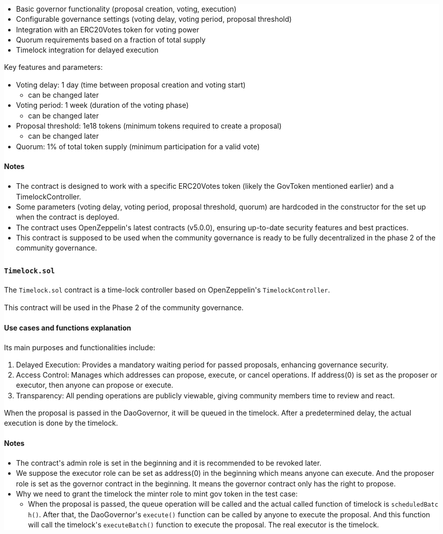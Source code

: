 - Basic governor functionality (proposal creation, voting, execution)
- Configurable governance settings (voting delay, voting period, proposal threshold)
- Integration with an ERC20Votes token for voting power
- Quorum requirements based on a fraction of total supply
- Timelock integration for delayed execution

Key features and parameters:

- Voting delay: 1 day (time between proposal creation and voting start)
  - can be changed later
- Voting period: 1 week (duration of the voting phase)
  - can be changed later
- Proposal threshold: 1e18 tokens (minimum tokens required to create a proposal)
  - can be changed later
- Quorum: 1% of total token supply (minimum participation for a valid vote)

#### Notes

- The contract is designed to work with a specific ERC20Votes token (likely the GovToken mentioned earlier) and a TimelockController.
- Some parameters (voting delay, voting period, proposal threshold, quorum) are hardcoded in the constructor for the set up when the contract is deployed.
- The contract uses OpenZeppelin's latest contracts (v5.0.0), ensuring up-to-date security features and best practices.
- This contract is supposed to be used when the community governance is ready to be fully decentralized in the phase 2 of the community governance.

### `Timelock.sol`

The `Timelock.sol` contract is a time-lock controller based on OpenZeppelin's `TimelockController`.

This contract will be used in the Phase 2 of the community governance.

#### Use cases and functions explanation

Its main purposes and functionalities include:

1. Delayed Execution: Provides a mandatory waiting period for passed proposals, enhancing governance security.
2. Access Control: Manages which addresses can propose, execute, or cancel operations. If address(0) is set as the proposer or executor, then anyone can propose or execute.
3. Transparency: All pending operations are publicly viewable, giving community members time to review and react.

When the proposal is passed in the DaoGovernor, it will be queued in the timelock. After a predetermined delay, the actual execution is done by the timelock.

#### Notes

- The contract's admin role is set in the beginning and it is recommended to be revoked later.
- We suppose the executor role can be set as address(0) in the beginning which means anyone can execute. And the proposer role is set as the governor contract in the beginning. It means the governor contract only has the right to propose.
- Why we need to grant the timelock the minter role to mint gov token in the test case:
  - When the proposal is passed, the queue operation will be called and the actual called function of timelock is `scheduledBatch()`. After that, the DaoGovernor's `execute()` function can be called by anyone to execute the proposal. And this function will call the timelock's `executeBatch()` function to execute the proposal. The real executor is the timelock.
